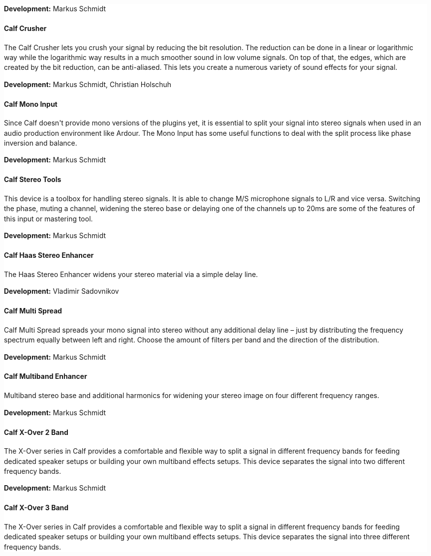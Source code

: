 **Development:** Markus Schmidt

#### Calf Crusher
The Calf Crusher lets you crush your signal by reducing the bit resolution. The reduction can be done in a linear or logarithmic way while the logarithmic way results in a much smoother sound in low volume signals.
On top of that, the edges, which are created by the bit reduction, can be anti-aliased. This lets you create a numerous variety of sound effects for your signal.

**Development:** Markus Schmidt, Christian Holschuh

#### Calf Mono Input
Since Calf doesn't provide mono versions of the plugins yet, it is essential to split your signal into stereo signals when used in an audio production environment like Ardour. The Mono Input has some useful functions to deal with the split process like phase inversion and balance. 

**Development:** Markus Schmidt

#### Calf Stereo Tools
This device is a toolbox for handling stereo signals. It is able to change M/S microphone signals to L/R and vice versa. Switching the phase, muting a channel, widening the stereo base or delaying one of the channels up to 20ms are some of the features of this input or mastering tool.

**Development:** Markus Schmidt

#### Calf Haas Stereo Enhancer
The Haas Stereo Enhancer widens your stereo material via a simple delay line.

**Development:** Vladimir Sadovnikov

#### Calf Multi Spread
Calf Multi Spread spreads your mono signal into stereo without any additional delay line – just by distributing the frequency spectrum equally between left and right. Choose the amount of filters per band and the direction of the distribution.

**Development:** Markus Schmidt

#### Calf Multiband Enhancer
Multiband stereo base and additional harmonics for widening your stereo image on four different frequency ranges.

**Development:** Markus Schmidt

#### Calf X-Over 2 Band
The X-Over series in Calf provides a comfortable and flexible way to split a signal in different frequency bands for feeding dedicated speaker setups or building your own multiband effects setups. This device separates the signal into two different frequency bands.

**Development:** Markus Schmidt

#### Calf X-Over 3 Band
The X-Over series in Calf provides a comfortable and flexible way to split a signal in different frequency bands for feeding dedicated speaker setups or building your own multiband effects setups. This device separates the signal into three different frequency bands.

